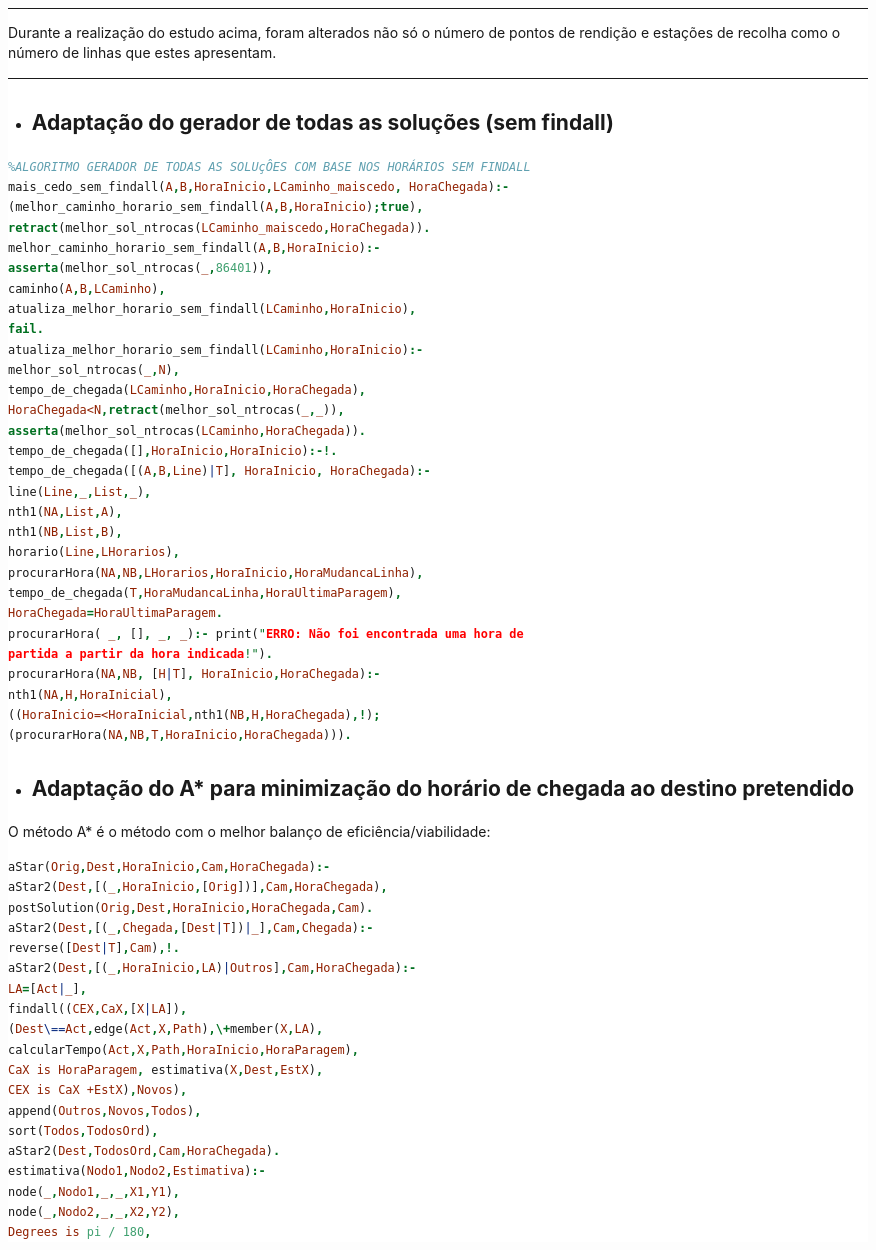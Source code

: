 
---------------------------------

Durante a realização do estudo acima, foram alterados não só o número de pontos de rendição e estações de
recolha como o número de linhas que estes apresentam. 

--------------------------------

* ## Adaptação do gerador de todas as soluções (sem findall)

```prolog
%ALGORITMO GERADOR DE TODAS AS SOLUçÔES COM BASE NOS HORÁRIOS SEM FINDALL
mais_cedo_sem_findall(A,B,HoraInicio,LCaminho_maiscedo, HoraChegada):-
(melhor_caminho_horario_sem_findall(A,B,HoraInicio);true),
retract(melhor_sol_ntrocas(LCaminho_maiscedo,HoraChegada)).
melhor_caminho_horario_sem_findall(A,B,HoraInicio):-
asserta(melhor_sol_ntrocas(_,86401)),
caminho(A,B,LCaminho),
atualiza_melhor_horario_sem_findall(LCaminho,HoraInicio),
fail.
atualiza_melhor_horario_sem_findall(LCaminho,HoraInicio):-
melhor_sol_ntrocas(_,N),
tempo_de_chegada(LCaminho,HoraInicio,HoraChegada),
HoraChegada<N,retract(melhor_sol_ntrocas(_,_)),
asserta(melhor_sol_ntrocas(LCaminho,HoraChegada)).
tempo_de_chegada([],HoraInicio,HoraInicio):-!.
tempo_de_chegada([(A,B,Line)|T], HoraInicio, HoraChegada):-
line(Line,_,List,_),
nth1(NA,List,A),
nth1(NB,List,B),
horario(Line,LHorarios),
procurarHora(NA,NB,LHorarios,HoraInicio,HoraMudancaLinha),
tempo_de_chegada(T,HoraMudancaLinha,HoraUltimaParagem),
HoraChegada=HoraUltimaParagem.
procurarHora( _, [], _, _):- print("ERRO: Não foi encontrada uma hora de
partida a partir da hora indicada!").
procurarHora(NA,NB, [H|T], HoraInicio,HoraChegada):-
nth1(NA,H,HoraInicial),
((HoraInicio=<HoraInicial,nth1(NB,H,HoraChegada),!);
(procurarHora(NA,NB,T,HoraInicio,HoraChegada))).
```

* ## Adaptação do A* para minimização do horário de chegada ao destino pretendido

O método A* é o método com o melhor balanço de eficiência/viabilidade:

```prolog
aStar(Orig,Dest,HoraInicio,Cam,HoraChegada):-
aStar2(Dest,[(_,HoraInicio,[Orig])],Cam,HoraChegada),
postSolution(Orig,Dest,HoraInicio,HoraChegada,Cam).
aStar2(Dest,[(_,Chegada,[Dest|T])|_],Cam,Chegada):-
reverse([Dest|T],Cam),!.
aStar2(Dest,[(_,HoraInicio,LA)|Outros],Cam,HoraChegada):-
LA=[Act|_],
findall((CEX,CaX,[X|LA]),
(Dest\==Act,edge(Act,X,Path),\+member(X,LA),
calcularTempo(Act,X,Path,HoraInicio,HoraParagem),
CaX is HoraParagem, estimativa(X,Dest,EstX),
CEX is CaX +EstX),Novos),
append(Outros,Novos,Todos),
sort(Todos,TodosOrd),
aStar2(Dest,TodosOrd,Cam,HoraChegada).
estimativa(Nodo1,Nodo2,Estimativa):-
node(_,Nodo1,_,_,X1,Y1),
node(_,Nodo2,_,_,X2,Y2),
Degrees is pi / 180,
```